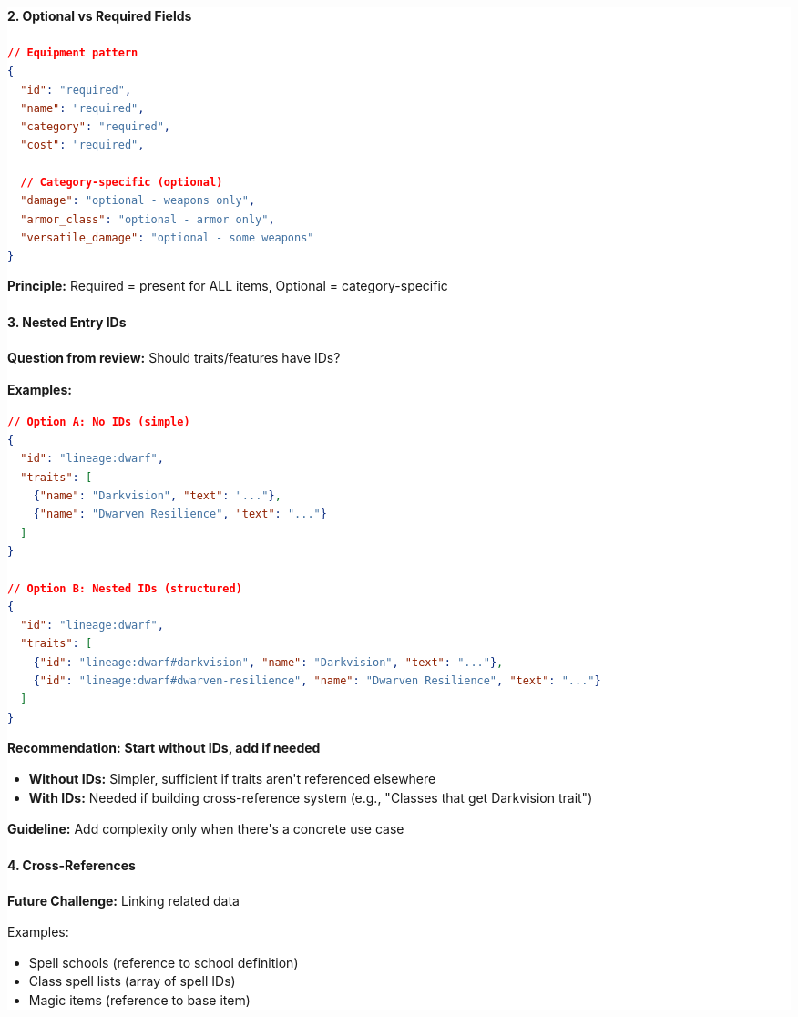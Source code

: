 #### 2. Optional vs Required Fields
```json
// Equipment pattern
{
  "id": "required",
  "name": "required",
  "category": "required",
  "cost": "required",

  // Category-specific (optional)
  "damage": "optional - weapons only",
  "armor_class": "optional - armor only",
  "versatile_damage": "optional - some weapons"
}
```

**Principle:** Required = present for ALL items, Optional = category-specific

#### 3. Nested Entry IDs
**Question from review:** Should traits/features have IDs?

**Examples:**
```json
// Option A: No IDs (simple)
{
  "id": "lineage:dwarf",
  "traits": [
    {"name": "Darkvision", "text": "..."},
    {"name": "Dwarven Resilience", "text": "..."}
  ]
}

// Option B: Nested IDs (structured)
{
  "id": "lineage:dwarf",
  "traits": [
    {"id": "lineage:dwarf#darkvision", "name": "Darkvision", "text": "..."},
    {"id": "lineage:dwarf#dwarven-resilience", "name": "Dwarven Resilience", "text": "..."}
  ]
}
```

**Recommendation:** **Start without IDs, add if needed**
- **Without IDs:** Simpler, sufficient if traits aren't referenced elsewhere
- **With IDs:** Needed if building cross-reference system (e.g., "Classes that get Darkvision trait")

**Guideline:** Add complexity only when there's a concrete use case

#### 4. Cross-References
**Future Challenge:** Linking related data

Examples:
- Spell schools (reference to school definition)
- Class spell lists (array of spell IDs)
- Magic items (reference to base item)
